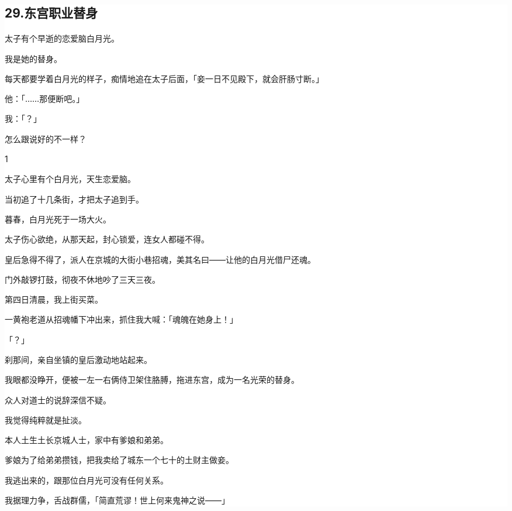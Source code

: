 ## 29.东宫职业替身
太子有个早逝的恋爱脑白月光。


我是她的替身。


每天都要学着白月光的样子，痴情地追在太子后面，「妾一日不见殿下，就会肝肠寸断。」


他：「……那便断吧。」


我：「？」


怎么跟说好的不一样？


1


太子心里有个白月光，天生恋爱脑。


当初追了十几条街，才把太子追到手。


暮春，白月光死于一场大火。


太子伤心欲绝，从那天起，封心锁爱，连女人都碰不得。


皇后急得不得了，派人在京城的大街小巷招魂，美其名曰——让他的白月光借尸还魂。


门外敲锣打鼓，彻夜不休地吵了三天三夜。


第四日清晨，我上街买菜。


一黄袍老道从招魂幡下冲出来，抓住我大喊：「魂魄在她身上！」


「？」


刹那间，亲自坐镇的皇后激动地站起来。


我眼都没睁开，便被一左一右俩侍卫架住胳膊，拖进东宫，成为一名光荣的替身。


众人对道士的说辞深信不疑。


我觉得纯粹就是扯淡。


本人土生土长京城人士，家中有爹娘和弟弟。


爹娘为了给弟弟攒钱，把我卖给了城东一个七十的土财主做妾。


我逃出来的，跟那位白月光可没有任何关系。


我据理力争，舌战群儒，「简直荒谬！世上何来鬼神之说——」
